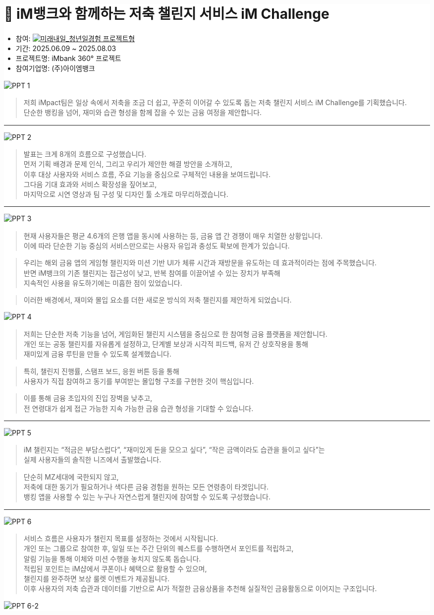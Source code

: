 # 🏦 iM뱅크와 함께하는 저축 챌린지 서비스 iM Challenge

- 참여: [![미래내일_청년일경험 프로젝트형](https://img.shields.io/badge/미래내일_청년일경험_프로젝트형-0066CC?style=for-the-badge&logo=googlescholar&logoColor=white)](https://yw.work24.go.kr/d/a/selectItrnPrjtEsgPrgmDtal.do)
- 기간: 2025.06.09 ~ 2025.08.03
- 프로젝트명: iMbank 360° 프로젝트
- 참여기업명: (주)아이엠뱅크

<img width="1920" height="1080" alt="PPT 1" src="https://github.com/user-attachments/assets/e0db852c-ce96-4c8c-b26d-5b65b90889d4" />

> 저희 iMpact팀은 일상 속에서 저축을 조금 더 쉽고, 꾸준히 이어갈 수 있도록 돕는 저축 챌린지 서비스 iM Challenge를 기획했습니다.<br>단순한 뱅킹을 넘어, 재미와 습관 형성을 함께 잡을 수 있는 금융 여정을 제안합니다.
---
<img width="1920" height="1080" alt="PPT 2" src="https://github.com/user-attachments/assets/9df1302a-91dc-4e7d-9758-26f5beb14381" />

> 발표는 크게 8개의 흐름으로 구성했습니다.<br>먼저 기획 배경과 문제 인식, 그리고 우리가 제안한 해결 방안을 소개하고,<br>이후 대상 사용자와 서비스 흐름, 주요 기능을 중심으로 구체적인 내용을 보여드립니다.<br>그다음 기대 효과와 서비스 확장성을 짚어보고,<br>마지막으로 시연 영상과 팀 구성 및 디자인 툴 소개로 마무리하겠습니다.
---
<img width="1920" height="1080" alt="PPT 3" src="https://github.com/user-attachments/assets/c50e4497-32e3-4ef5-a90e-06d184ab82c2" />

> 현재 사용자들은 평균 4.6개의 은행 앱을 동시에 사용하는 등, 금융 앱 간 경쟁이 매우 치열한 상황입니다.<br>이에 따라 단순한 기능 중심의 서비스만으로는 사용자 유입과 충성도 확보에 한계가 있습니다.

> 우리는 해외 금융 앱의 게임형 챌린지와 미션 기반 UI가 체류 시간과 재방문을 유도하는 데 효과적이라는 점에 주목했습니다.<br>반면 iM뱅크의 기존 챌린지는 접근성이 낮고, 반복 참여를 이끌어낼 수 있는 장치가 부족해<br>지속적인 사용을 유도하기에는 미흡한 점이 있었습니다.

> 이러한 배경에서, 재미와 몰입 요소를 더한 새로운 방식의 저축 챌린지를 제안하게 되었습니다.

<img width="1920" height="1080" alt="PPT 4" src="https://github.com/user-attachments/assets/2d70b35f-1e85-4fde-aa55-aa051b919c0a" />

> 저희는 단순한 저축 기능을 넘어, 게임화된 챌린지 시스템을 중심으로 한 참여형 금융 플랫폼을 제안합니다.<br>개인 또는 공동 챌린지를 자유롭게 설정하고, 단계별 보상과 시각적 피드백, 유저 간 상호작용을 통해<br>재미있게 금융 루틴을 만들 수 있도록 설계했습니다.

> 특히, 챌린지 진행률, 스탬프 보드, 응원 버튼 등을 통해<br>사용자가 직접 참여하고 동기를 부여받는 몰입형 구조를 구현한 것이 핵심입니다.

> 이를 통해 금융 초입자의 진입 장벽을 낮추고,<br>전 연령대가 쉽게 접근 가능한 지속 가능한 금융 습관 형성을 기대할 수 있습니다.
---
<img width="1920" height="1080" alt="PPT 5" src="https://github.com/user-attachments/assets/431026d3-5379-4e56-b938-faeba64d42bc" />

> iM 챌린지는 “적금은 부담스럽다”, “재미있게 돈을 모으고 싶다”, “작은 금액이라도 습관을 들이고 싶다”는<br>실제 사용자들의 솔직한 니즈에서 출발했습니다.

> 단순히 MZ세대에 국한되지 않고,<br>저축에 대한 동기가 필요하거나 색다른 금융 경험을 원하는 모든 연령층이 타겟입니다.<br>뱅킹 앱을 사용할 수 있는 누구나 자연스럽게 챌린지에 참여할 수 있도록 구성했습니다.
---
<img width="1920" height="1080" alt="PPT 6" src="https://github.com/user-attachments/assets/c224de45-8810-4ae0-9ee1-0defa4ff39c1" />

> 서비스 흐름은 사용자가 챌린지 목표를 설정하는 것에서 시작됩니다.<br>개인 또는 그룹으로 참여한 후, 일일 또는 주간 단위의 퀘스트를 수행하면서 포인트를 적립하고,<br>알림 기능을 통해 이체와 미션 수행을 놓치지 않도록 돕습니다.<br>적립된 포인트는 iM샵에서 쿠폰이나 혜택으로 활용할 수 있으며,<br>챌린지를 완주하면 보상 룰렛 이벤트가 제공됩니다.<br>이후 사용자의 저축 습관과 데이터를 기반으로 AI가 적절한 금융상품을 추천해 실질적인 금융활동으로 이어지는 구조입니다.

<img width="1920" height="1080" alt="PPT 6-2" src="https://github.com/user-attachments/assets/f31dc07a-0e24-48d4-a034-272ac5cbdc4b" />
